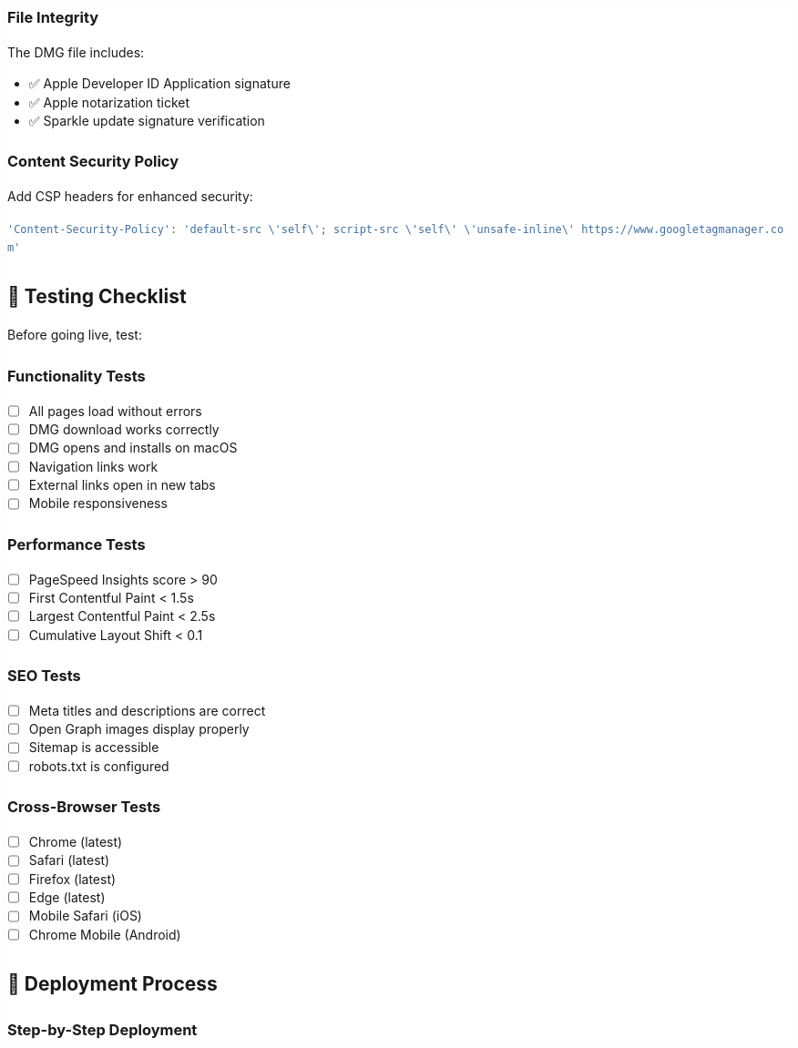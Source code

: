 ### File Integrity

The DMG file includes:
- ✅ Apple Developer ID Application signature
- ✅ Apple notarization ticket
- ✅ Sparkle update signature verification

### Content Security Policy

Add CSP headers for enhanced security:
```javascript
'Content-Security-Policy': 'default-src \'self\'; script-src \'self\' \'unsafe-inline\' https://www.googletagmanager.com'
```

## 🧪 Testing Checklist

Before going live, test:

### Functionality Tests
- [ ] All pages load without errors
- [ ] DMG download works correctly
- [ ] DMG opens and installs on macOS
- [ ] Navigation links work
- [ ] External links open in new tabs
- [ ] Mobile responsiveness

### Performance Tests
- [ ] PageSpeed Insights score > 90
- [ ] First Contentful Paint < 1.5s
- [ ] Largest Contentful Paint < 2.5s
- [ ] Cumulative Layout Shift < 0.1

### SEO Tests
- [ ] Meta titles and descriptions are correct
- [ ] Open Graph images display properly
- [ ] Sitemap is accessible
- [ ] robots.txt is configured

### Cross-Browser Tests
- [ ] Chrome (latest)
- [ ] Safari (latest)
- [ ] Firefox (latest)
- [ ] Edge (latest)
- [ ] Mobile Safari (iOS)
- [ ] Chrome Mobile (Android)

## 🚀 Deployment Process

### Step-by-Step Deployment
